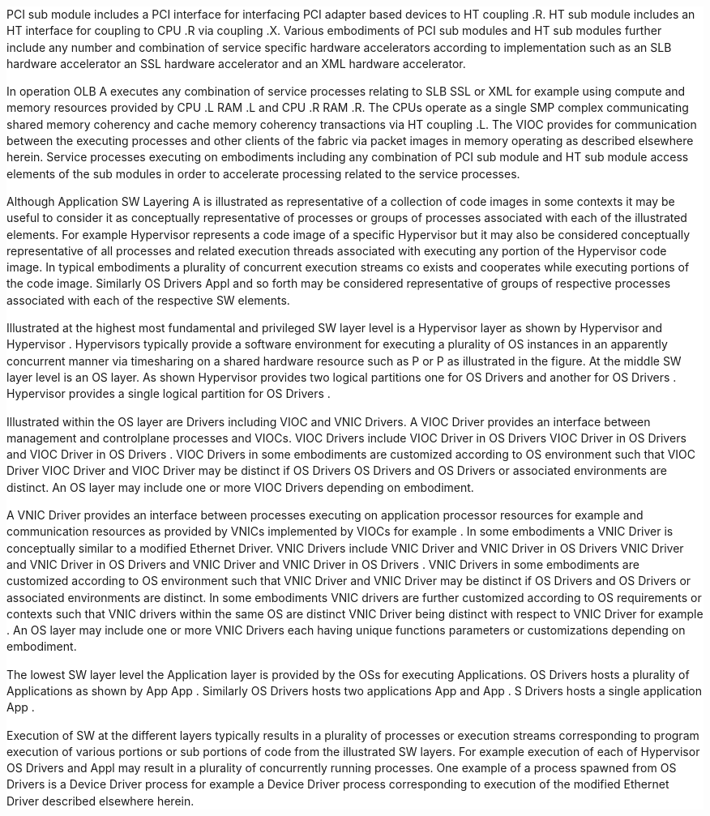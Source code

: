 PCI sub module includes a PCI interface for interfacing PCI adapter based devices to HT coupling .R. HT sub module includes an HT interface for coupling to CPU .R via coupling .X. Various embodiments of PCI sub modules and HT sub modules further include any number and combination of service specific hardware accelerators according to implementation such as an SLB hardware accelerator an SSL hardware accelerator and an XML hardware accelerator.

In operation OLB A executes any combination of service processes relating to SLB SSL or XML for example using compute and memory resources provided by CPU .L RAM .L and CPU .R RAM .R. The CPUs operate as a single SMP complex communicating shared memory coherency and cache memory coherency transactions via HT coupling .L. The VIOC provides for communication between the executing processes and other clients of the fabric via packet images in memory operating as described elsewhere herein. Service processes executing on embodiments including any combination of PCI sub module and HT sub module access elements of the sub modules in order to accelerate processing related to the service processes.

Although Application SW Layering A is illustrated as representative of a collection of code images in some contexts it may be useful to consider it as conceptually representative of processes or groups of processes associated with each of the illustrated elements. For example Hypervisor represents a code image of a specific Hypervisor but it may also be considered conceptually representative of all processes and related execution threads associated with executing any portion of the Hypervisor code image. In typical embodiments a plurality of concurrent execution streams co exists and cooperates while executing portions of the code image. Similarly OS Drivers Appl and so forth may be considered representative of groups of respective processes associated with each of the respective SW elements.

Illustrated at the highest most fundamental and privileged SW layer level is a Hypervisor layer as shown by Hypervisor and Hypervisor . Hypervisors typically provide a software environment for executing a plurality of OS instances in an apparently concurrent manner via timesharing on a shared hardware resource such as P or P as illustrated in the figure. At the middle SW layer level is an OS layer. As shown Hypervisor provides two logical partitions one for OS Drivers and another for OS Drivers . Hypervisor provides a single logical partition for OS Drivers .

Illustrated within the OS layer are Drivers including VIOC and VNIC Drivers. A VIOC Driver provides an interface between management and controlplane processes and VIOCs. VIOC Drivers include VIOC Driver in OS Drivers VIOC Driver in OS Drivers and VIOC Driver in OS Drivers . VIOC Drivers in some embodiments are customized according to OS environment such that VIOC Driver VIOC Driver and VIOC Driver may be distinct if OS Drivers OS Drivers and OS Drivers or associated environments are distinct. An OS layer may include one or more VIOC Drivers depending on embodiment.

A VNIC Driver provides an interface between processes executing on application processor resources for example and communication resources as provided by VNICs implemented by VIOCs for example . In some embodiments a VNIC Driver is conceptually similar to a modified Ethernet Driver. VNIC Drivers include VNIC Driver and VNIC Driver in OS Drivers VNIC Driver and VNIC Driver in OS Drivers and VNIC Driver and VNIC Driver in OS Drivers . VNIC Drivers in some embodiments are customized according to OS environment such that VNIC Driver and VNIC Driver may be distinct if OS Drivers and OS Drivers or associated environments are distinct. In some embodiments VNIC drivers are further customized according to OS requirements or contexts such that VNIC drivers within the same OS are distinct VNIC Driver being distinct with respect to VNIC Driver for example . An OS layer may include one or more VNIC Drivers each having unique functions parameters or customizations depending on embodiment.

The lowest SW layer level the Application layer is provided by the OSs for executing Applications. OS Drivers hosts a plurality of Applications as shown by App App . Similarly OS Drivers hosts two applications App and App . S Drivers hosts a single application App .

Execution of SW at the different layers typically results in a plurality of processes or execution streams corresponding to program execution of various portions or sub portions of code from the illustrated SW layers. For example execution of each of Hypervisor OS Drivers and Appl may result in a plurality of concurrently running processes. One example of a process spawned from OS Drivers is a Device Driver process for example a Device Driver process corresponding to execution of the modified Ethernet Driver described elsewhere herein.
